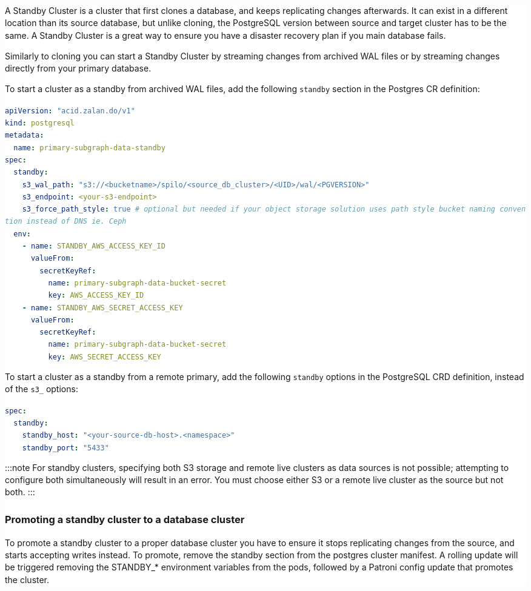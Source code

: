 A Standby Cluster is a cluster that first clones a database, and keeps replicating changes afterwards. It can exist in a different location than its source database, but unlike cloning, the PostgreSQL version between source and target cluster has to be the same. A Standby Cluster is a great way to ensure you have a disaster recovery plan if you main database fails.

Similarly to cloning you can start a Standby Cluster by streaming changes from archived WAL files or by streaming changes directly from your primary database. 

To start a cluster as a standby from archived WAL files, add the following `standby` section in the Postgres CR definition:

```yaml
apiVersion: "acid.zalan.do/v1"
kind: postgresql
metadata:
  name: primary-subgraph-data-standby
spec:
  standby:
    s3_wal_path: "s3://<bucketname>/spilo/<source_db_cluster>/<UID>/wal/<PGVERSION>"
    s3_endpoint: <your-s3-endpoint>
    s3_force_path_style: true # optional but needed if your object storage solution uses path style bucket naming convention instead of DNS ie. Ceph
  env:
    - name: STANDBY_AWS_ACCESS_KEY_ID
      valueFrom:
        secretKeyRef:
          name: primary-subgraph-data-bucket-secret
          key: AWS_ACCESS_KEY_ID
    - name: STANDBY_AWS_SECRET_ACCESS_KEY
      valueFrom:
        secretKeyRef:
          name: primary-subgraph-data-bucket-secret
          key: AWS_SECRET_ACCESS_KEY
```

To start a cluster as a standby from a remote primary, add the following `standby` options in the PostgreSQL CRD definition, instead of the `s3_` options:

```yaml
spec:
  standby:
    standby_host: "<your-source-db-host>.<namespace>"
    standby_port: "5433"
```

:::note
For standby clusters, specifying both S3 storage and remote live clusters as data sources is not possible; attempting to configure both simultaneously will result in an error. You must choose either S3 or a remote live cluster as the source but not both.
:::

### Promoting a standby cluster to a database cluster

To promote a standby cluster to a proper database cluster you have to ensure it stops replicating changes from the source, and starts accepting writes instead. To promote, remove the standby section from the postgres cluster manifest. A rolling update will be triggered removing the STANDBY_* environment variables from the pods, followed by a Patroni config update that promotes the cluster.
